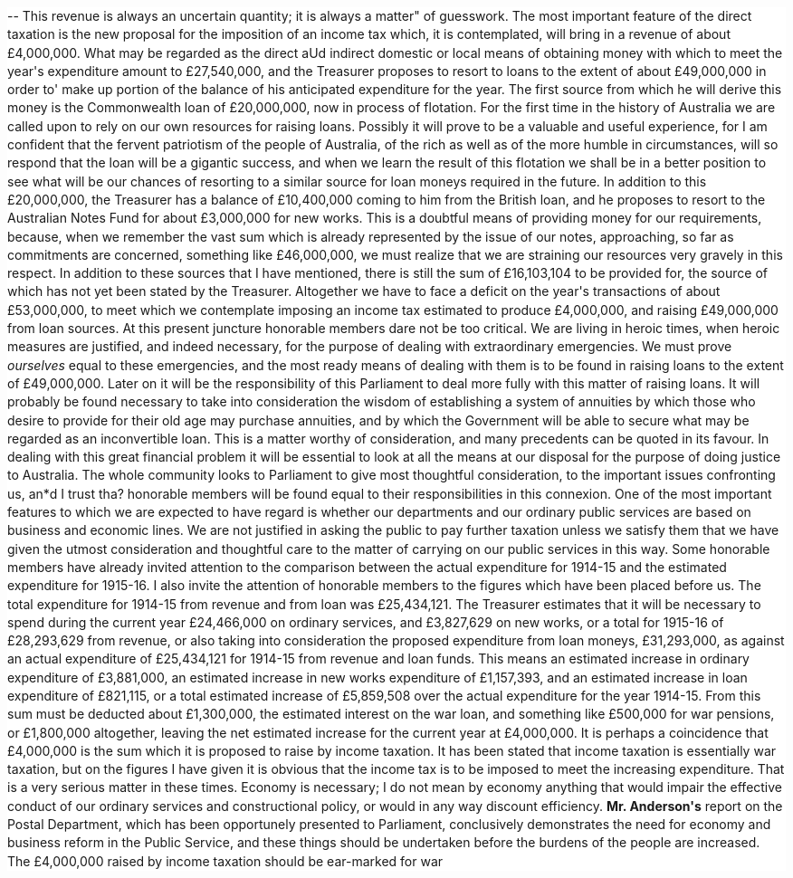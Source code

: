 -- This revenue is always an uncertain quantity; it is always a matter" of guesswork. The most important feature of the direct taxation is the new proposal for the imposition of an income tax which, it is contemplated, will bring in a revenue of about £4,000,000. What may be regarded as the direct aUd indirect domestic or local means of obtaining money with which to meet the year's expenditure amount to £27,540,000, and the Treasurer proposes to resort to loans to the extent of about £49,000,000 in order to' make up portion of the balance of his anticipated expenditure for the year. The first source from which he will derive this money is the Commonwealth loan of £20,000,000, now in process of flotation. For the first time in the history of Australia we are called upon to rely on our own resources for raising loans. Possibly it will prove to be a valuable and useful experience, for I am confident that the fervent patriotism of the people of Australia, of the rich as well as of the more humble in circumstances, will so respond that the loan will be a gigantic success, and when we learn the result of this flotation we shall be in a better position to see what will be our chances of resorting to a similar source for loan moneys required in the future. In addition to this £20,000,000, the Treasurer has a balance of £10,400,000 coming to him from the British loan, and he proposes to resort to the Australian Notes Fund for about £3,000,000 for new works. This is a doubtful means of providing money for our requirements, because, when we remember the vast sum which is already represented by the issue of our notes, approaching, so far as commitments are concerned, something like £46,000,000, we must realize that we are straining our resources very gravely in this respect. In addition to these sources that I have mentioned, there is still the sum of £16,103,104 to be provided for, the source of which has not yet been stated by the Treasurer. Altogether we have to face a deficit on the year's transactions of about £53,000,000, to meet which we contemplate imposing an income tax estimated to produce £4,000,000, and raising £49,000,000 from loan sources. At this present juncture honorable members dare not be too critical. We are living in heroic times, when heroic measures are justified, and indeed necessary, for the purpose of dealing with extraordinary emergencies. We must prove  *ourselves*  equal to these emergencies, and the most ready means of dealing with them is to be found in raising loans to the extent of £49,000,000. Later on it will be the responsibility of this Parliament to deal more fully with this matter of raising loans. It will probably be found necessary to take into consideration the wisdom of establishing a system of annuities by which those who desire to provide for their old age may purchase annuities, and by which the Government will be able to secure what may be regarded as an inconvertible loan. This is a matter worthy of consideration, and many precedents can be quoted in its favour. In dealing with this great financial problem it will be essential to look at all the means at our disposal for the purpose of doing justice to Australia. The whole community looks to Parliament to give most thoughtful consideration, to the important issues confronting us, an*d I trust tha? honorable members will be found equal to their responsibilities in this connexion. One of the most important features to which we are expected to have regard is whether our departments and our ordinary public services are based on business and economic lines. We are not justified in asking the public to pay further taxation unless we satisfy them that we have given the utmost consideration and thoughtful care to the matter of carrying on our public services in this way. Some honorable members have already invited attention to the comparison between the actual expenditure for 1914-15 and the estimated expenditure for 1915-16. I also invite the attention of honorable members to the figures which have been placed before us. The total expenditure for 1914-15 from revenue and from loan was £25,434,121. The Treasurer estimates that it will be necessary to spend during the current year £24,466,000 on ordinary services, and £3,827,629 on new works, or a total for 1915-16 of £28,293,629 from revenue, or also taking into consideration the proposed expenditure from loan moneys, £31,293,000, as against an actual expenditure of £25,434,121 for 1914-15 from revenue and loan funds. This means an estimated increase in ordinary expenditure of £3,881,000, an estimated increase in new works expenditure of £1,157,393, and an estimated increase in loan expenditure of £821,115, or a total estimated increase of £5,859,508 over the actual expenditure for the year 1914-15. From this sum must be deducted about £1,300,000, the estimated interest on the war loan, and something like £500,000 for war pensions, or £1,800,000 altogether, leaving the net estimated increase for the current year at £4,000,000. It is perhaps a coincidence that £4,000,000 is the sum which it is proposed to raise by income taxation. It has been stated that income taxation is essentially war taxation, but on the figures I have given it is obvious that the income tax is to be imposed to meet the increasing expenditure. That is a very serious matter in these times. Economy is necessary; I do not mean by economy anything that would impair the effective conduct of our ordinary services and constructional policy, or would in any way discount efficiency.  **Mr. Anderson's**  report on the Postal Department, which has been opportunely presented to Parliament, conclusively demonstrates the need for economy and business reform in the Public Service, and these things should be undertaken before the burdens of the people are increased. The £4,000,000 raised by income taxation should be ear-marked for war